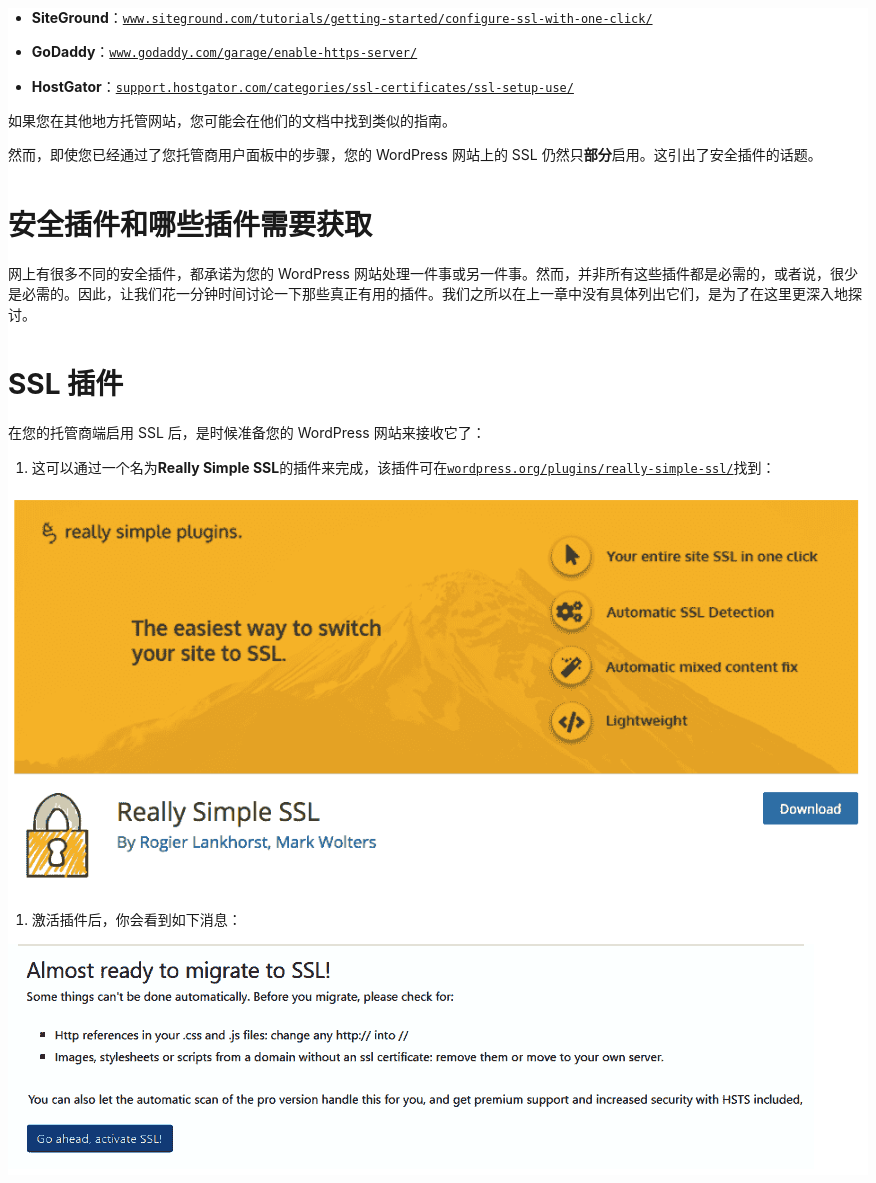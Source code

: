 +   **SiteGround**：[`www.siteground.com/tutorials/getting-started/configure-ssl-with-one-click/`](https://www.siteground.com/tutorials/getting-started/configure-ssl-with-one-click/)

+   **GoDaddy**：[`www.godaddy.com/garage/enable-https-server/`](https://www.godaddy.com/garage/enable-https-server/)

+   **HostGator**：[`support.hostgator.com/categories/ssl-certificates/ssl-setup-use/`](https://support.hostgator.com/categories/ssl-certificates/ssl-setup-use/)

如果您在其他地方托管网站，您可能会在他们的文档中找到类似的指南。

然而，即使您已经通过了您托管商用户面板中的步骤，您的 WordPress 网站上的 SSL 仍然只**部分**启用。这引出了安全插件的话题。

# 安全插件和哪些插件需要获取

网上有很多不同的安全插件，都承诺为您的 WordPress 网站处理一件事或另一件事。然而，并非所有这些插件都是必需的，或者说，很少是必需的。因此，让我们花一分钟时间讨论一下那些真正有用的插件。我们之所以在上一章中没有具体列出它们，是为了在这里更深入地探讨。

# SSL 插件

在您的托管商端启用 SSL 后，是时候准备您的 WordPress 网站来接收它了：

1.  这可以通过一个名为**Really Simple SSL**的插件来完成，该插件可在[`wordpress.org/plugins/really-simple-ssl/`](https://wordpress.org/plugins/really-simple-ssl/)找到：

![图片](img/7e8a2ba2-a22d-4f70-8a09-01991387ee16.png)

1.  激活插件后，你会看到如下消息：

![图片](img/a8507f41-5178-4666-b0b7-f73001630107.png)

